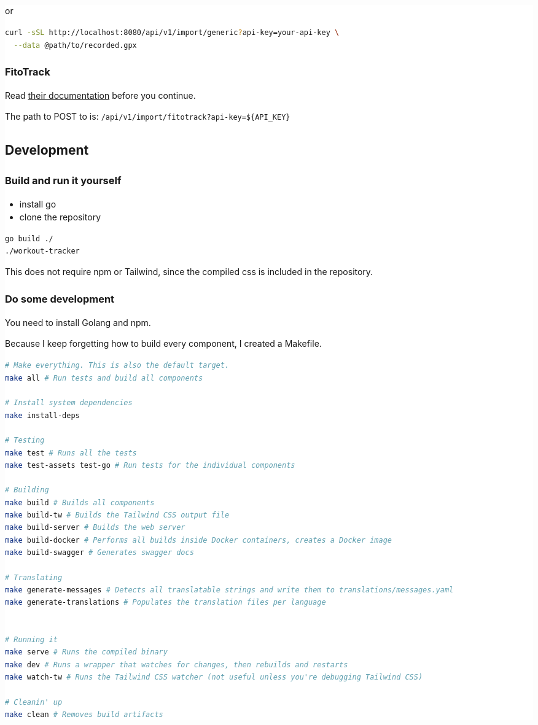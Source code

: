 or

```bash
curl -sSL http://localhost:8080/api/v1/import/generic?api-key=your-api-key \
  --data @path/to/recorded.gpx
```

### FitoTrack

Read
[their documentation](https://codeberg.org/jannis/FitoTrack/wiki/Auto-Export)
before you continue.

The path to POST to is: `/api/v1/import/fitotrack?api-key=${API_KEY}`

## Development

### Build and run it yourself

- install go
- clone the repository

```bash
go build ./
./workout-tracker
```

This does not require npm or Tailwind, since the compiled css is included in the
repository.

### Do some development

You need to install Golang and npm.

Because I keep forgetting how to build every component, I created a Makefile.

```bash
# Make everything. This is also the default target.
make all # Run tests and build all components

# Install system dependencies
make install-deps

# Testing
make test # Runs all the tests
make test-assets test-go # Run tests for the individual components

# Building
make build # Builds all components
make build-tw # Builds the Tailwind CSS output file
make build-server # Builds the web server
make build-docker # Performs all builds inside Docker containers, creates a Docker image
make build-swagger # Generates swagger docs

# Translating
make generate-messages # Detects all translatable strings and write them to translations/messages.yaml
make generate-translations # Populates the translation files per language


# Running it
make serve # Runs the compiled binary
make dev # Runs a wrapper that watches for changes, then rebuilds and restarts
make watch-tw # Runs the Tailwind CSS watcher (not useful unless you're debugging Tailwind CSS)

# Cleanin' up
make clean # Removes build artifacts
```